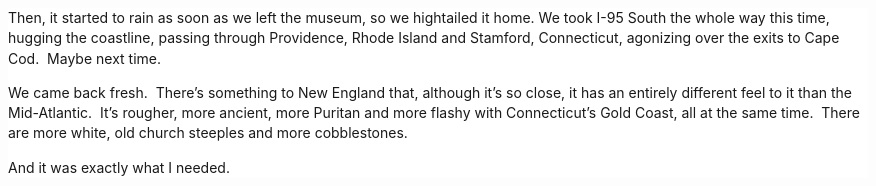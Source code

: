 <p style="text-align: left;">
  Then, it started to rain as soon as we left the museum, so we hightailed it home. We took I-95 South the whole way this time, hugging the coastline, passing through Providence, Rhode Island and Stamford, Connecticut, agonizing over the exits to Cape Cod.  Maybe next time.
</p>

<p style="text-align: left;">
  We came back fresh.  There&#8217;s something to New England that, although it&#8217;s so close, it has an entirely different feel to it than the Mid-Atlantic.  It&#8217;s rougher, more ancient, more Puritan and more flashy with Connecticut&#8217;s Gold Coast, all at the same time.  There are more white, old church steeples and more cobblestones.
</p>

<p style="text-align: left;">
  And it was exactly what I needed.
</p>
